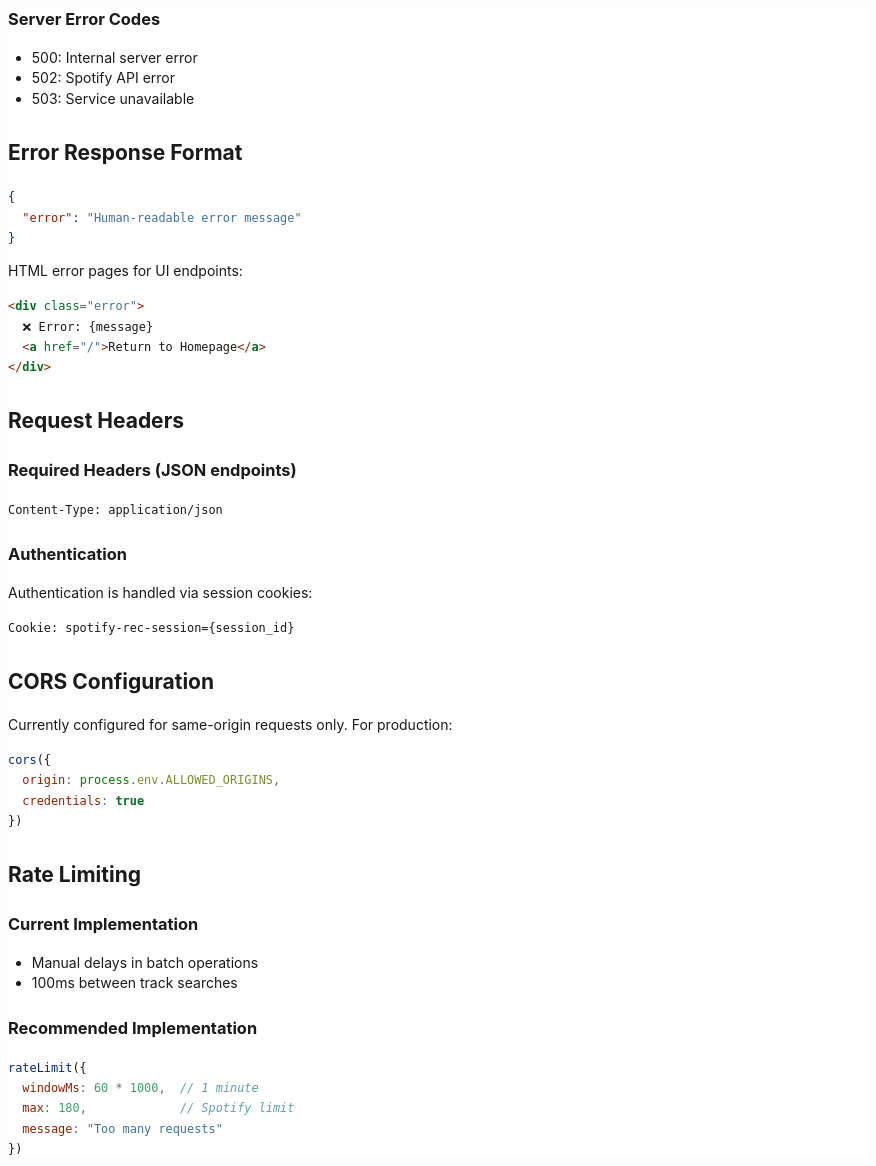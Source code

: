 ### Server Error Codes
- 500: Internal server error
- 502: Spotify API error
- 503: Service unavailable

## Error Response Format

```json
{
  "error": "Human-readable error message"
}
```

HTML error pages for UI endpoints:
```html
<div class="error">
  ❌ Error: {message}
  <a href="/">Return to Homepage</a>
</div>
```

## Request Headers

### Required Headers (JSON endpoints)
```
Content-Type: application/json
```

### Authentication
Authentication is handled via session cookies:
```
Cookie: spotify-rec-session={session_id}
```

## CORS Configuration

Currently configured for same-origin requests only. For production:
```javascript
cors({
  origin: process.env.ALLOWED_ORIGINS,
  credentials: true
})
```

## Rate Limiting

### Current Implementation
- Manual delays in batch operations
- 100ms between track searches

### Recommended Implementation
```javascript
rateLimit({
  windowMs: 60 * 1000,  // 1 minute
  max: 180,             // Spotify limit
  message: "Too many requests"
})
```
